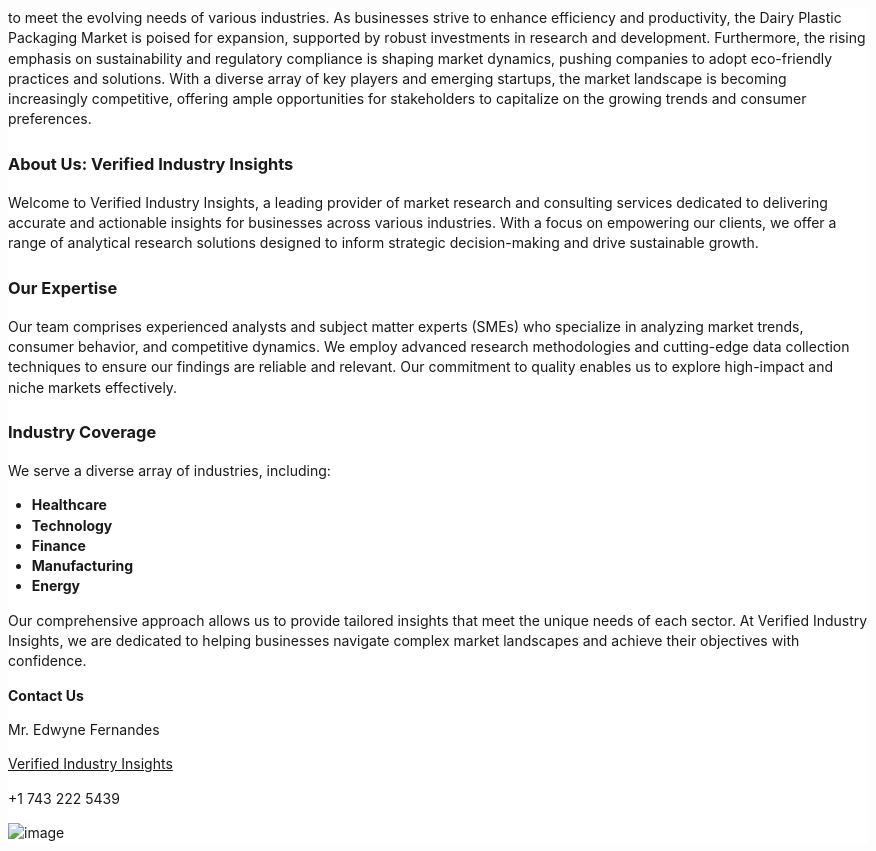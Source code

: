 to meet the evolving needs of various industries. As businesses strive to enhance efficiency and productivity, the Dairy Plastic Packaging Market is poised for expansion, supported by robust investments in research and development. Furthermore, the rising emphasis on sustainability and regulatory compliance is shaping market dynamics, pushing companies to adopt eco-friendly practices and solutions. With a diverse array of key players and emerging startups, the market landscape is becoming increasingly competitive, offering ample opportunities for stakeholders to capitalize on the growing trends and consumer preferences.</p><h3>About Us: Verified Industry Insights</h3><p>Welcome to Verified Industry Insights, a leading provider of market research and consulting services dedicated to delivering accurate and actionable insights for businesses across various industries. With a focus on empowering our clients, we offer a range of analytical research solutions designed to inform strategic decision-making and drive sustainable growth.</p><h3>Our Expertise</h3><p>Our team comprises experienced analysts and subject matter experts (SMEs) who specialize in analyzing market trends, consumer behavior, and competitive dynamics. We employ advanced research methodologies and cutting-edge data collection techniques to ensure our findings are reliable and relevant. Our commitment to quality enables us to explore high-impact and niche markets effectively.</p><h3>Industry Coverage</h3><p>We serve a diverse array of industries, including:</p><ul><li><strong>Healthcare</strong></li><li><strong>Technology</strong></li><li><strong>Finance</strong></li><li><strong>Manufacturing</strong></li><li><strong>Energy</strong></li></ul><p>Our comprehensive approach allows us to provide tailored insights that meet the unique needs of each sector. At Verified Industry Insights, we are dedicated to helping businesses navigate complex market landscapes and achieve their objectives with confidence.</p><p><strong>Contact Us</strong></p><p>Mr. Edwyne Fernandes</p><p><a href="https://www.verifiedindustryinsights.com/">Verified Industry Insights</a></p><p>+1 743 222 5439</p>
![image](https://github.com/user-attachments/assets/f8a822ff-f481-42ec-bcab-5a4664e8dd22)
